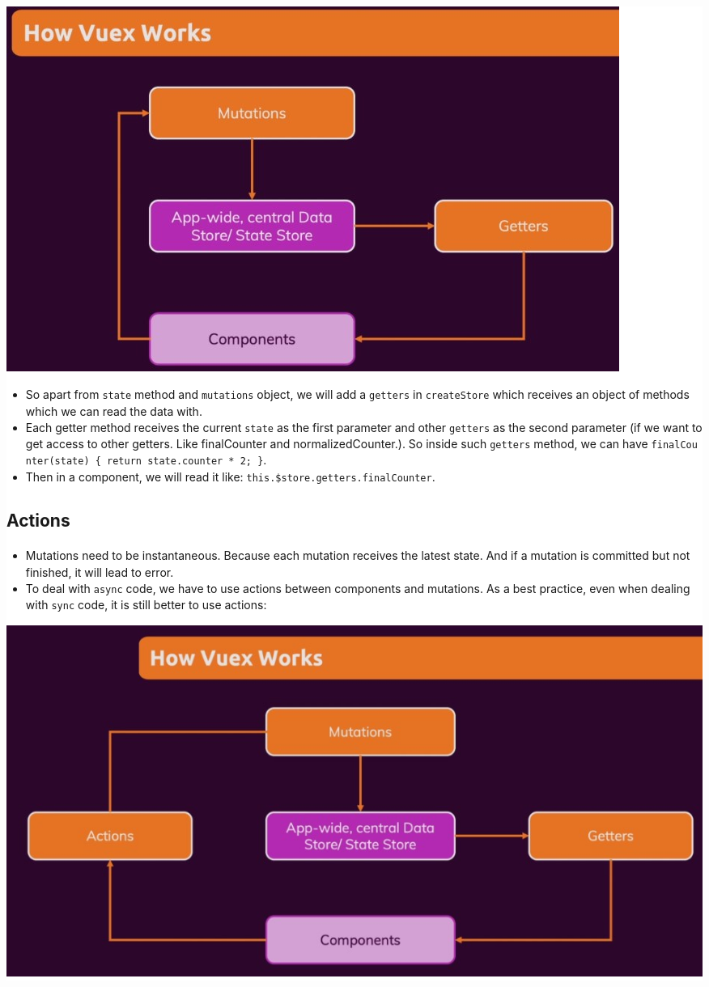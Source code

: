 ![](/md/184.jpg)

- So apart from `state` method and `mutations` object, we will add a `getters` in `createStore` which receives an object of methods which we can read the data with.
- Each getter method receives the current `state` as the first parameter and other `getters` as the second parameter (if we want to get access to other getters. Like finalCounter and normalizedCounter.). So inside such `getters` method, we can have `finalCounter(state) { return state.counter * 2; }`.
- Then in a component, we will read it like: `this.$store.getters.finalCounter`.

## Actions

- Mutations need to be instantaneous. Because each mutation receives the latest state. And if a mutation is committed but not finished, it will lead to error.
- To deal with `async` code, we have to use actions between components and mutations. As a best practice, even when dealing with `sync` code, it is still better to use actions:

![](/md/185.jpg)
